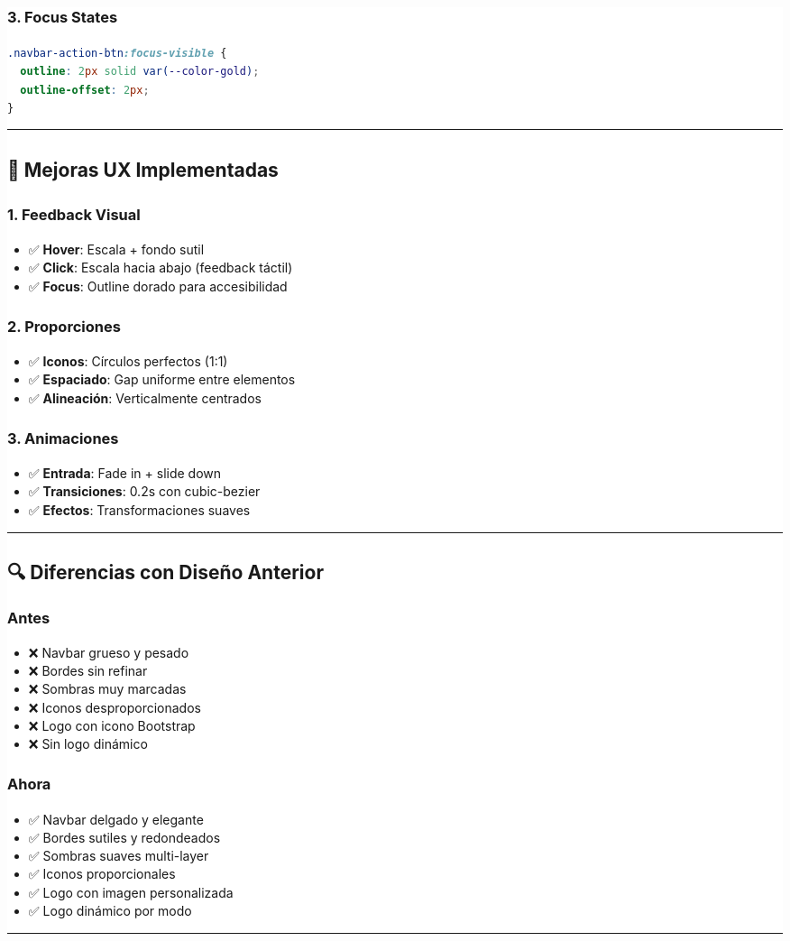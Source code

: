 ### **3. Focus States**
```css
.navbar-action-btn:focus-visible {
  outline: 2px solid var(--color-gold);
  outline-offset: 2px;
}
```

---

## 🎯 Mejoras UX Implementadas

### **1. Feedback Visual**
- ✅ **Hover**: Escala + fondo sutil
- ✅ **Click**: Escala hacia abajo (feedback táctil)
- ✅ **Focus**: Outline dorado para accesibilidad

### **2. Proporciones**
- ✅ **Iconos**: Círculos perfectos (1:1)
- ✅ **Espaciado**: Gap uniforme entre elementos
- ✅ **Alineación**: Verticalmente centrados

### **3. Animaciones**
- ✅ **Entrada**: Fade in + slide down
- ✅ **Transiciones**: 0.2s con cubic-bezier
- ✅ **Efectos**: Transformaciones suaves

---

## 🔍 Diferencias con Diseño Anterior

### **Antes**
- ❌ Navbar grueso y pesado
- ❌ Bordes sin refinar
- ❌ Sombras muy marcadas
- ❌ Iconos desproporcionados
- ❌ Logo con icono Bootstrap
- ❌ Sin logo dinámico

### **Ahora**
- ✅ Navbar delgado y elegante
- ✅ Bordes sutiles y redondeados
- ✅ Sombras suaves multi-layer
- ✅ Iconos proporcionales
- ✅ Logo con imagen personalizada
- ✅ Logo dinámico por modo

---
